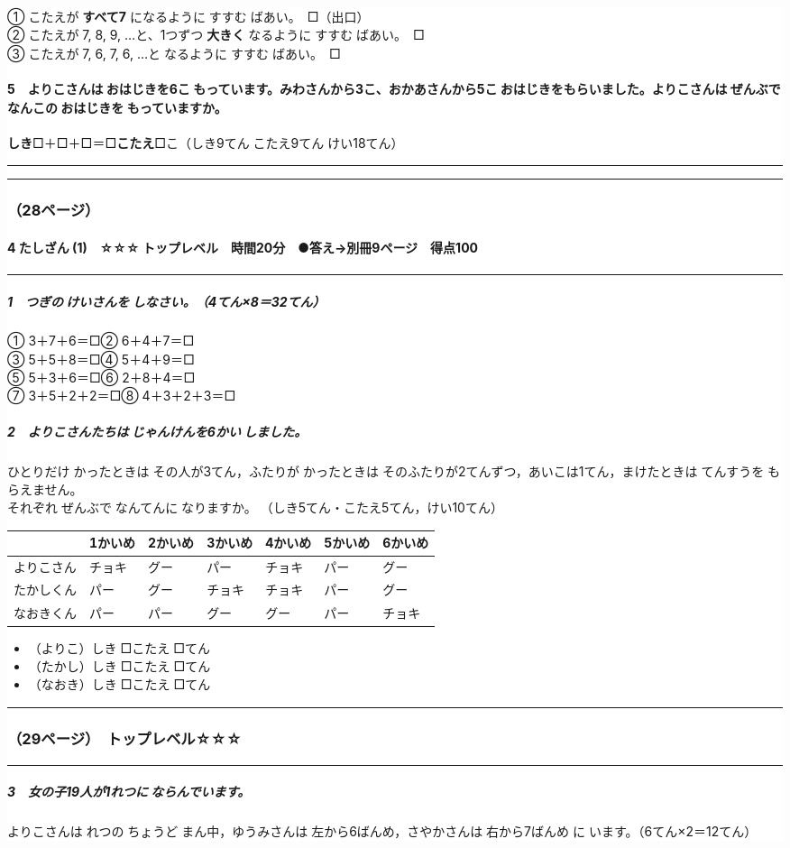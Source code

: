 ① こたえが **すべて7** になるように すすむ ばあい。　□（出口）  
② こたえが 7, 8, 9, …と、1つずつ **大きく** なるように すすむ ばあい。　□  
③ こたえが 7, 6, 7, 6, …と なるように すすむ ばあい。　□

#### 5　よりこさんは おはじきを6こ もっています。みわさんから3こ、おかあさんから5こ おはじきをもらいました。よりこさんは ぜんぶで なんこの おはじきを もっていますか。
**しき**□＋□＋□＝□**こたえ**□こ（しき9てん こたえ9てん けい18てん）

---











---

### （28ページ）

#### 4 たしざん (1)　☆☆☆ トップレベル　時間20分　●答え→別冊9ページ　得点100
---

##### 1　つぎの けいさんを しなさい。（4てん×8＝32てん）
① 3＋7＋6＝□② 6＋4＋7＝□  
③ 5＋5＋8＝□④ 5＋4＋9＝□  
⑤ 5＋3＋6＝□⑥ 2＋8＋4＝□  
⑦ 3＋5＋2＋2＝□⑧ 4＋3＋2＋3＝□

##### 2　よりこさんたちは じゃんけんを6かい しました。
ひとりだけ かったときは その人が3てん，ふたりが かったときは そのふたりが2てんずつ，あいこは1てん，まけたときは てんすうを もらえません。  
それぞれ ぜんぶで なんてんに なりますか。 （しき5てん・こたえ5てん，けい10てん）

||1かいめ|2かいめ|3かいめ|4かいめ|5かいめ|6かいめ|
|---|---|---|---|---|---|---|
|よりこさん|チョキ|グー|パー|チョキ|パー|グー|
|たかしくん|パー|グー|チョキ|チョキ|パー|グー|
|なおきくん|パー|パー|グー|グー|パー|チョキ|

- （よりこ）しき □こたえ □てん
- （たかし）しき □こたえ □てん
- （なおき）しき □こたえ □てん

---

### （29ページ）　トップレベル☆☆☆
---

##### 3　女の子19人が1れつに ならんでいます。
よりこさんは れつの ちょうど まん中，ゆうみさんは 左から6ばんめ，さやかさんは 右から7ばんめ に います。（6てん×2＝12てん）
